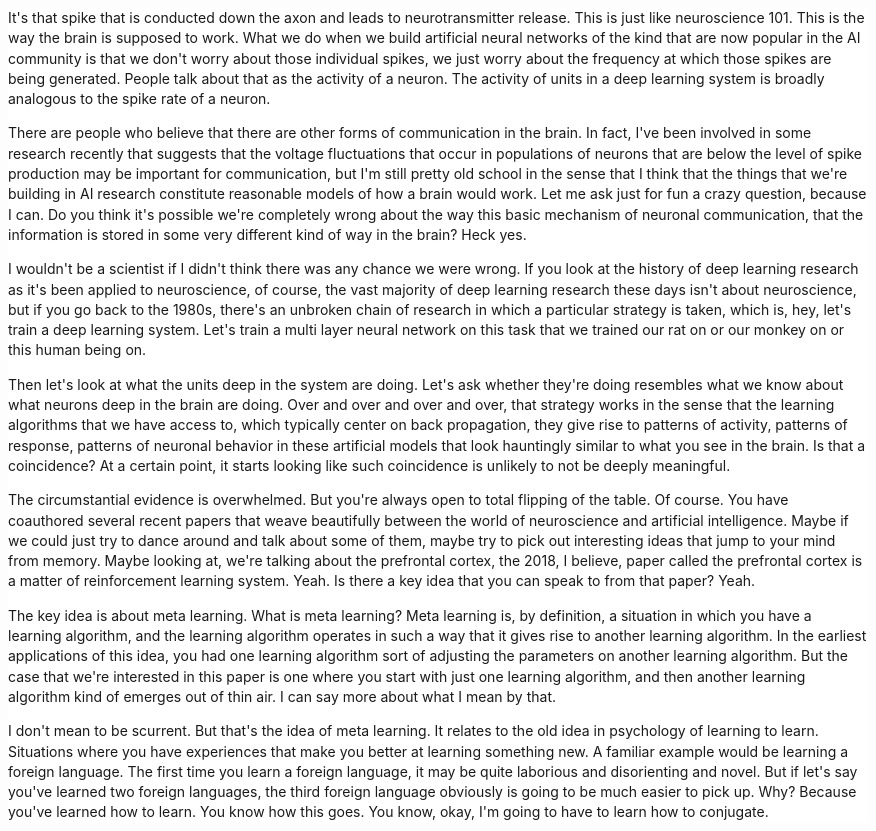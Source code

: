 It's that spike that is conducted down the axon and leads to neurotransmitter release. This is just like neuroscience 101. This is the way the brain is supposed to work. What we do when we build artificial neural networks of the kind that are now popular in the AI community is that we don't worry about those individual spikes, we just worry about the frequency at which those spikes are being generated. People talk about that as the activity of a neuron. The activity of units in a deep learning system is broadly analogous to the spike rate of a neuron.

There are people who believe that there are other forms of communication in the brain. In fact, I've been involved in some research recently that suggests that the voltage fluctuations that occur in populations of neurons that are below the level of spike production may be important for communication, but I'm still pretty old school in the sense that I think that the things that we're building in AI research constitute reasonable models of how a brain would work. Let me ask just for fun a crazy question, because I can. Do you think it's possible we're completely wrong about the way this basic mechanism of neuronal communication, that the information is stored in some very different kind of way in the brain? Heck yes.

I wouldn't be a scientist if I didn't think there was any chance we were wrong. If you look at the history of deep learning research as it's been applied to neuroscience, of course, the vast majority of deep learning research these days isn't about neuroscience, but if you go back to the 1980s, there's an unbroken chain of research in which a particular strategy is taken, which is, hey, let's train a deep learning system. Let's train a multi layer neural network on this task that we trained our rat on or our monkey on or this human being on.

Then let's look at what the units deep in the system are doing. Let's ask whether they're doing resembles what we know about what neurons deep in the brain are doing. Over and over and over and over, that strategy works in the sense that the learning algorithms that we have access to, which typically center on back propagation, they give rise to patterns of activity, patterns of response, patterns of neuronal behavior in these artificial models that look hauntingly similar to what you see in the brain. Is that a coincidence? At a certain point, it starts looking like such coincidence is unlikely to not be deeply meaningful.

The circumstantial evidence is overwhelmed. But you're always open to total flipping of the table. Of course. You have coauthored several recent papers that weave beautifully between the world of neuroscience and artificial intelligence. Maybe if we could just try to dance around and talk about some of them, maybe try to pick out interesting ideas that jump to your mind from memory. Maybe looking at, we're talking about the prefrontal cortex, the 2018, I believe, paper called the prefrontal cortex is a matter of reinforcement learning system. Yeah. Is there a key idea that you can speak to from that paper? Yeah.

The key idea is about meta learning. What is meta learning? Meta learning is, by definition, a situation in which you have a learning algorithm, and the learning algorithm operates in such a way that it gives rise to another learning algorithm. In the earliest applications of this idea, you had one learning algorithm sort of adjusting the parameters on another learning algorithm. But the case that we're interested in this paper is one where you start with just one learning algorithm, and then another learning algorithm kind of emerges out of thin air. I can say more about what I mean by that.

I don't mean to be scurrent. But that's the idea of meta learning. It relates to the old idea in psychology of learning to learn. Situations where you have experiences that make you better at learning something new. A familiar example would be learning a foreign language. The first time you learn a foreign language, it may be quite laborious and disorienting and novel. But if let's say you've learned two foreign languages, the third foreign language obviously is going to be much easier to pick up. Why? Because you've learned how to learn. You know how this goes. You know, okay, I'm going to have to learn how to conjugate.
